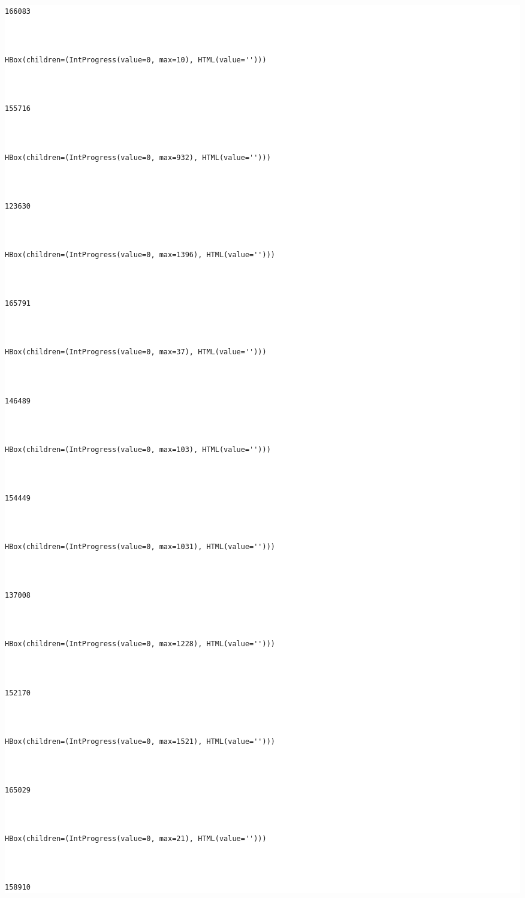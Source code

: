 
    
    166083



    HBox(children=(IntProgress(value=0, max=10), HTML(value='')))


    
    155716



    HBox(children=(IntProgress(value=0, max=932), HTML(value='')))


    
    123630



    HBox(children=(IntProgress(value=0, max=1396), HTML(value='')))


    
    165791



    HBox(children=(IntProgress(value=0, max=37), HTML(value='')))


    
    146489



    HBox(children=(IntProgress(value=0, max=103), HTML(value='')))


    
    154449



    HBox(children=(IntProgress(value=0, max=1031), HTML(value='')))


    
    137008



    HBox(children=(IntProgress(value=0, max=1228), HTML(value='')))


    
    152170



    HBox(children=(IntProgress(value=0, max=1521), HTML(value='')))


    
    165029



    HBox(children=(IntProgress(value=0, max=21), HTML(value='')))


    
    158910

